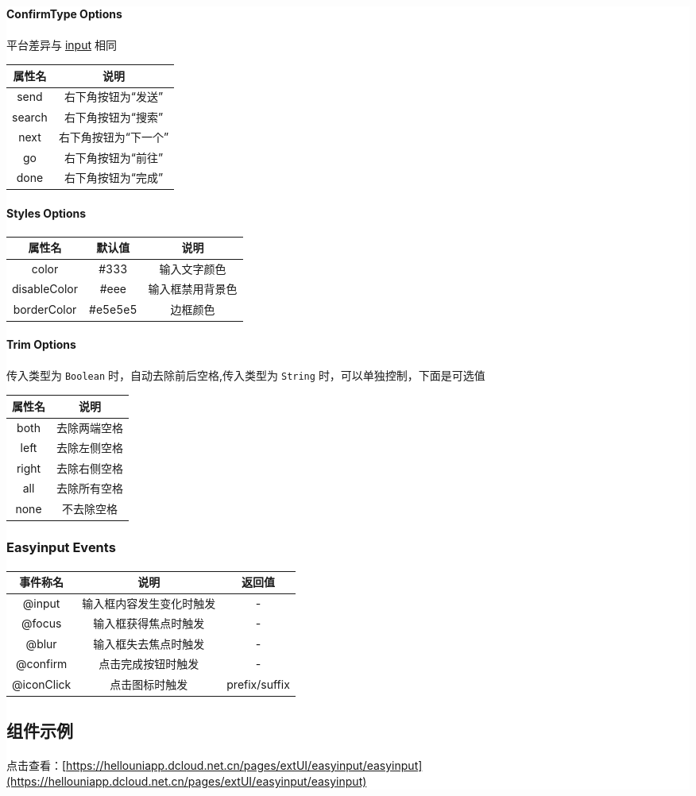 #### ConfirmType Options

平台差异与 [input](https://uniapp.dcloud.io/component/input) 相同

|属性名	| 说明|
|:-:| :-:|
|send|右下角按钮为“发送”	|
|search	|右下角按钮为“搜索”	|
|next|右下角按钮为“下一个”|
|go|右下角按钮为“前往”	|											
|done|右下角按钮为“完成”	|
	

#### Styles Options 
	
|属性名| 默认值 	|说明|
|:-:| :-:| :-:|
|color| #333|	输入文字颜色|
|disableColor	|#eee|	输入框禁用背景色|
|borderColor	|#e5e5e5	|	边框颜色|

#### Trim Options

传入类型为 `Boolean` 时，自动去除前后空格,传入类型为 `String` 时，可以单独控制，下面是可选值

|属性名|说明|
|:-:| :-:|
|both|去除两端空格|
|left|去除左侧空格|
|right|去除右侧空格|
|all|去除所有空格|
|none|不去除空格|


### Easyinput Events

|事件称名| 说明|返回值|
|:-:| :-:|:-:|
|@input|输入框内容发生变化时触发| -|
|@focus|输入框获得焦点时触发| -|
|@blur|输入框失去焦点时触发| -|
|@confirm|点击完成按钮时触发| -|
|@iconClick	|点击图标时触发| prefix/suffix	|


## 组件示例

点击查看：[https://hellouniapp.dcloud.net.cn/pages/extUI/easyinput/easyinput](https://hellouniapp.dcloud.net.cn/pages/extUI/easyinput/easyinput)